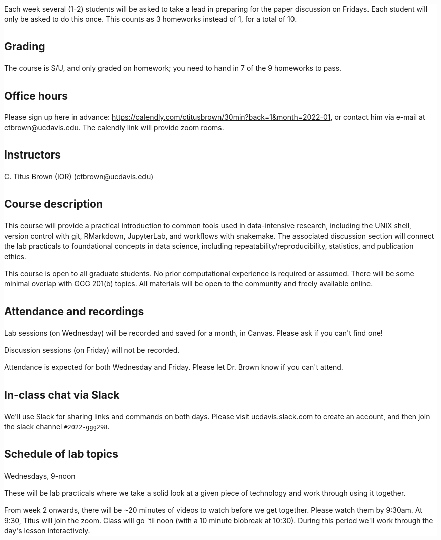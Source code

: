 Each week several (1-2) students will be asked to take a lead in preparing for the paper discussion on Fridays. Each student will only be asked to do this once. This counts as 3 homeworks instead of 1, for a total of 10.

## Grading

The course is S/U, and only graded on homework; you need to hand in 7 of the 9 homeworks to pass.

## Office hours

Please sign up here in advance: https://calendly.com/ctitusbrown/30min?back=1&month=2022-01, or contact him via e-mail at ctbrown@ucdavis.edu. The calendly link will provide zoom rooms.

## Instructors

C. Titus Brown (IOR) (<ctbrown@ucdavis.edu>)

## Course description

This course will provide a practical introduction to common tools used in data-intensive research, including the UNIX shell, version control with git, RMarkdown, JupyterLab, and workflows with snakemake. The associated discussion section will connect the lab practicals to foundational concepts in data science, including repeatability/reproducibility, statistics, and publication ethics.

This course is open to all graduate students. No prior computational experience is required or assumed. There will be some minimal overlap with GGG 201(b) topics. All materials will be open to the community and freely available online.

## Attendance and recordings

Lab sessions (on Wednesday) will be recorded and saved for a month, in Canvas. Please ask if you can't find one!

Discussion sessions (on Friday) will not be recorded.

Attendance is expected for both Wednesday and Friday. Please let Dr. Brown know if you can't attend.

## In-class chat via Slack

We'll use Slack for sharing links and commands on both days. Please visit ucdavis.slack.com to create an account, and then join the slack channel `#2022-ggg298`.

## Schedule of lab topics

Wednesdays, 9-noon

These will be lab practicals where we take a solid look at a given piece of technology and work through using it together.

From week 2 onwards, there will be ~20 minutes of videos to watch before we get together. Please watch them by 9:30am. At 9:30, Titus will join the zoom. Class will go 'til noon (with a 10 minute biobreak at 10:30). During this period we'll work through the day's lesson interactively.
